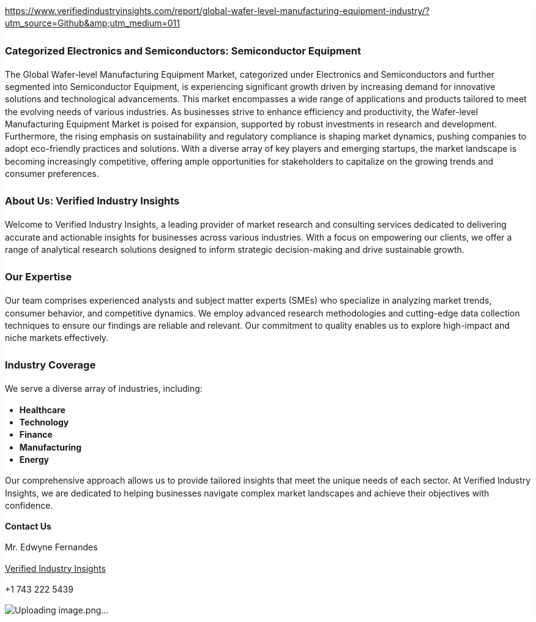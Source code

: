 </strong><a href="https://www.verifiedindustryinsights.com/report/global-wafer-level-manufacturing-equipment-industry/?utm_source=Github&amp;utm_medium=011">https://www.verifiedindustryinsights.com/report/global-wafer-level-manufacturing-equipment-industry/?utm_source=Github&amp;utm_medium=011</a>&nbsp;</p><h3>Categorized Electronics and Semiconductors: Semiconductor Equipment </h3><p>The Global Wafer-level Manufacturing Equipment Market, categorized under Electronics and Semiconductors and further segmented into Semiconductor Equipment, is experiencing significant growth driven by increasing demand for innovative solutions and technological advancements. This market encompasses a wide range of applications and products tailored to meet the evolving needs of various industries. As businesses strive to enhance efficiency and productivity, the Wafer-level Manufacturing Equipment Market is poised for expansion, supported by robust investments in research and development. Furthermore, the rising emphasis on sustainability and regulatory compliance is shaping market dynamics, pushing companies to adopt eco-friendly practices and solutions. With a diverse array of key players and emerging startups, the market landscape is becoming increasingly competitive, offering ample opportunities for stakeholders to capitalize on the growing trends and consumer preferences.</p><h3>About Us: Verified Industry Insights</h3><p>Welcome to Verified Industry Insights, a leading provider of market research and consulting services dedicated to delivering accurate and actionable insights for businesses across various industries. With a focus on empowering our clients, we offer a range of analytical research solutions designed to inform strategic decision-making and drive sustainable growth.</p><h3>Our Expertise</h3><p>Our team comprises experienced analysts and subject matter experts (SMEs) who specialize in analyzing market trends, consumer behavior, and competitive dynamics. We employ advanced research methodologies and cutting-edge data collection techniques to ensure our findings are reliable and relevant. Our commitment to quality enables us to explore high-impact and niche markets effectively.</p><h3>Industry Coverage</h3><p>We serve a diverse array of industries, including:</p><ul><li><strong>Healthcare</strong></li><li><strong>Technology</strong></li><li><strong>Finance</strong></li><li><strong>Manufacturing</strong></li><li><strong>Energy</strong></li></ul><p>Our comprehensive approach allows us to provide tailored insights that meet the unique needs of each sector. At Verified Industry Insights, we are dedicated to helping businesses navigate complex market landscapes and achieve their objectives with confidence.</p><p><strong>Contact Us</strong></p><p>Mr. Edwyne Fernandes</p><p><a href="https://www.verifiedindustryinsights.com/">Verified Industry Insights</a></p><p>+1 743 222 5439</p>
![Uploading image.png…]()

